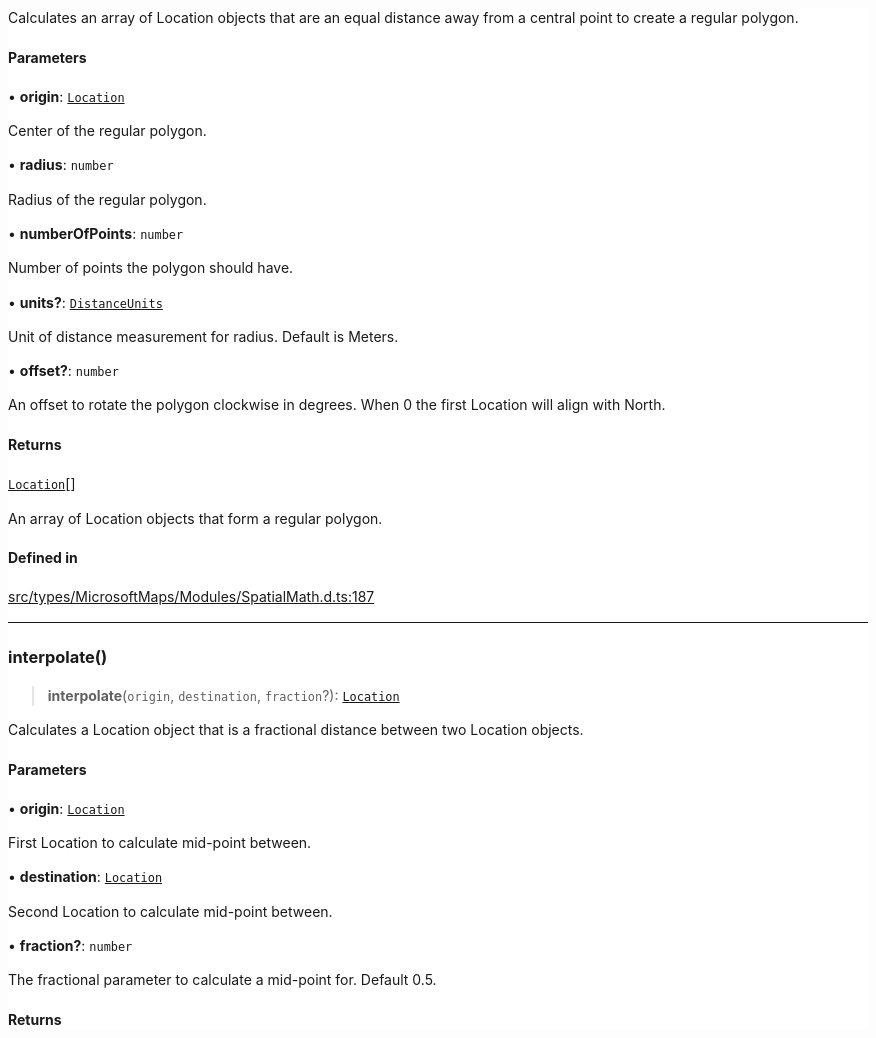 Calculates an array of Location objects that are an equal distance away from a central point to create a regular polygon.

#### Parameters

• **origin**: [`Location`](../../README.md#location)

Center of the regular polygon.

• **radius**: `number`

Radius of the regular polygon.

• **numberOfPoints**: `number`

Number of points the polygon should have.

• **units?**: [`DistanceUnits`](README.md#distanceunits)

Unit of distance measurement for radius. Default is Meters.

• **offset?**: `number`

An offset to rotate the polygon clockwise in degrees. When 0 the first Location will align with North.

#### Returns

[`Location`](../../README.md#location)[]

An array of Location objects that form a regular polygon.

#### Defined in

[src/types/MicrosoftMaps/Modules/SpatialMath.d.ts:187](https://github.com/Anson2251/trackmaker/blob/852db12d0b72b755ac57c96b03b560323c9f2041/src/types/MicrosoftMaps/Modules/SpatialMath.d.ts#L187)

***

### interpolate()

> **interpolate**(`origin`, `destination`, `fraction`?): [`Location`](../../README.md#location)

Calculates a Location object that is a fractional distance between two Location objects.

#### Parameters

• **origin**: [`Location`](../../README.md#location)

First Location to calculate mid-point between.

• **destination**: [`Location`](../../README.md#location)

Second Location to calculate mid-point between.

• **fraction?**: `number`

The fractional parameter to calculate a mid-point for. Default 0.5.

#### Returns
